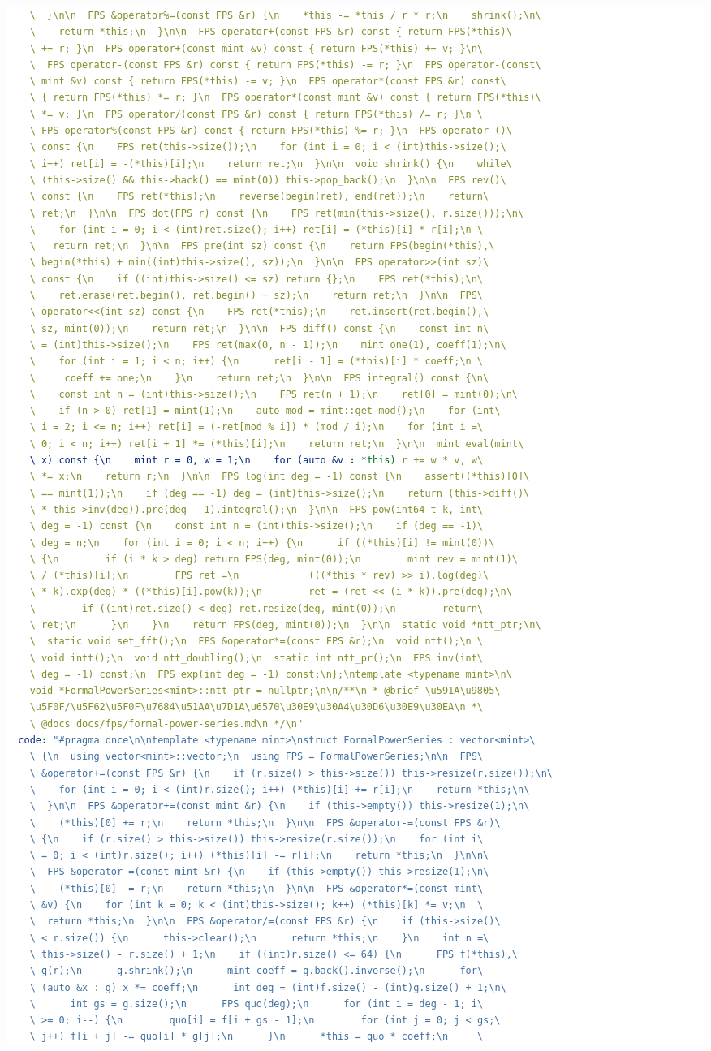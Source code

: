 ```yaml
    \  }\n\n  FPS &operator%=(const FPS &r) {\n    *this -= *this / r * r;\n    shrink();\n\
    \    return *this;\n  }\n\n  FPS operator+(const FPS &r) const { return FPS(*this)\
    \ += r; }\n  FPS operator+(const mint &v) const { return FPS(*this) += v; }\n\
    \  FPS operator-(const FPS &r) const { return FPS(*this) -= r; }\n  FPS operator-(const\
    \ mint &v) const { return FPS(*this) -= v; }\n  FPS operator*(const FPS &r) const\
    \ { return FPS(*this) *= r; }\n  FPS operator*(const mint &v) const { return FPS(*this)\
    \ *= v; }\n  FPS operator/(const FPS &r) const { return FPS(*this) /= r; }\n \
    \ FPS operator%(const FPS &r) const { return FPS(*this) %= r; }\n  FPS operator-()\
    \ const {\n    FPS ret(this->size());\n    for (int i = 0; i < (int)this->size();\
    \ i++) ret[i] = -(*this)[i];\n    return ret;\n  }\n\n  void shrink() {\n    while\
    \ (this->size() && this->back() == mint(0)) this->pop_back();\n  }\n\n  FPS rev()\
    \ const {\n    FPS ret(*this);\n    reverse(begin(ret), end(ret));\n    return\
    \ ret;\n  }\n\n  FPS dot(FPS r) const {\n    FPS ret(min(this->size(), r.size()));\n\
    \    for (int i = 0; i < (int)ret.size(); i++) ret[i] = (*this)[i] * r[i];\n \
    \   return ret;\n  }\n\n  FPS pre(int sz) const {\n    return FPS(begin(*this),\
    \ begin(*this) + min((int)this->size(), sz));\n  }\n\n  FPS operator>>(int sz)\
    \ const {\n    if ((int)this->size() <= sz) return {};\n    FPS ret(*this);\n\
    \    ret.erase(ret.begin(), ret.begin() + sz);\n    return ret;\n  }\n\n  FPS\
    \ operator<<(int sz) const {\n    FPS ret(*this);\n    ret.insert(ret.begin(),\
    \ sz, mint(0));\n    return ret;\n  }\n\n  FPS diff() const {\n    const int n\
    \ = (int)this->size();\n    FPS ret(max(0, n - 1));\n    mint one(1), coeff(1);\n\
    \    for (int i = 1; i < n; i++) {\n      ret[i - 1] = (*this)[i] * coeff;\n \
    \     coeff += one;\n    }\n    return ret;\n  }\n\n  FPS integral() const {\n\
    \    const int n = (int)this->size();\n    FPS ret(n + 1);\n    ret[0] = mint(0);\n\
    \    if (n > 0) ret[1] = mint(1);\n    auto mod = mint::get_mod();\n    for (int\
    \ i = 2; i <= n; i++) ret[i] = (-ret[mod % i]) * (mod / i);\n    for (int i =\
    \ 0; i < n; i++) ret[i + 1] *= (*this)[i];\n    return ret;\n  }\n\n  mint eval(mint\
    \ x) const {\n    mint r = 0, w = 1;\n    for (auto &v : *this) r += w * v, w\
    \ *= x;\n    return r;\n  }\n\n  FPS log(int deg = -1) const {\n    assert((*this)[0]\
    \ == mint(1));\n    if (deg == -1) deg = (int)this->size();\n    return (this->diff()\
    \ * this->inv(deg)).pre(deg - 1).integral();\n  }\n\n  FPS pow(int64_t k, int\
    \ deg = -1) const {\n    const int n = (int)this->size();\n    if (deg == -1)\
    \ deg = n;\n    for (int i = 0; i < n; i++) {\n      if ((*this)[i] != mint(0))\
    \ {\n        if (i * k > deg) return FPS(deg, mint(0));\n        mint rev = mint(1)\
    \ / (*this)[i];\n        FPS ret =\n            (((*this * rev) >> i).log(deg)\
    \ * k).exp(deg) * ((*this)[i].pow(k));\n        ret = (ret << (i * k)).pre(deg);\n\
    \        if ((int)ret.size() < deg) ret.resize(deg, mint(0));\n        return\
    \ ret;\n      }\n    }\n    return FPS(deg, mint(0));\n  }\n\n  static void *ntt_ptr;\n\
    \  static void set_fft();\n  FPS &operator*=(const FPS &r);\n  void ntt();\n \
    \ void intt();\n  void ntt_doubling();\n  static int ntt_pr();\n  FPS inv(int\
    \ deg = -1) const;\n  FPS exp(int deg = -1) const;\n};\ntemplate <typename mint>\n\
    void *FormalPowerSeries<mint>::ntt_ptr = nullptr;\n\n/**\n * @brief \u591A\u9805\
    \u5F0F/\u5F62\u5F0F\u7684\u51AA\u7D1A\u6570\u30E9\u30A4\u30D6\u30E9\u30EA\n *\
    \ @docs docs/fps/formal-power-series.md\n */\n"
  code: "#pragma once\n\ntemplate <typename mint>\nstruct FormalPowerSeries : vector<mint>\
    \ {\n  using vector<mint>::vector;\n  using FPS = FormalPowerSeries;\n\n  FPS\
    \ &operator+=(const FPS &r) {\n    if (r.size() > this->size()) this->resize(r.size());\n\
    \    for (int i = 0; i < (int)r.size(); i++) (*this)[i] += r[i];\n    return *this;\n\
    \  }\n\n  FPS &operator+=(const mint &r) {\n    if (this->empty()) this->resize(1);\n\
    \    (*this)[0] += r;\n    return *this;\n  }\n\n  FPS &operator-=(const FPS &r)\
    \ {\n    if (r.size() > this->size()) this->resize(r.size());\n    for (int i\
    \ = 0; i < (int)r.size(); i++) (*this)[i] -= r[i];\n    return *this;\n  }\n\n\
    \  FPS &operator-=(const mint &r) {\n    if (this->empty()) this->resize(1);\n\
    \    (*this)[0] -= r;\n    return *this;\n  }\n\n  FPS &operator*=(const mint\
    \ &v) {\n    for (int k = 0; k < (int)this->size(); k++) (*this)[k] *= v;\n  \
    \  return *this;\n  }\n\n  FPS &operator/=(const FPS &r) {\n    if (this->size()\
    \ < r.size()) {\n      this->clear();\n      return *this;\n    }\n    int n =\
    \ this->size() - r.size() + 1;\n    if ((int)r.size() <= 64) {\n      FPS f(*this),\
    \ g(r);\n      g.shrink();\n      mint coeff = g.back().inverse();\n      for\
    \ (auto &x : g) x *= coeff;\n      int deg = (int)f.size() - (int)g.size() + 1;\n\
    \      int gs = g.size();\n      FPS quo(deg);\n      for (int i = deg - 1; i\
    \ >= 0; i--) {\n        quo[i] = f[i + gs - 1];\n        for (int j = 0; j < gs;\
    \ j++) f[i + j] -= quo[i] * g[j];\n      }\n      *this = quo * coeff;\n     \
```